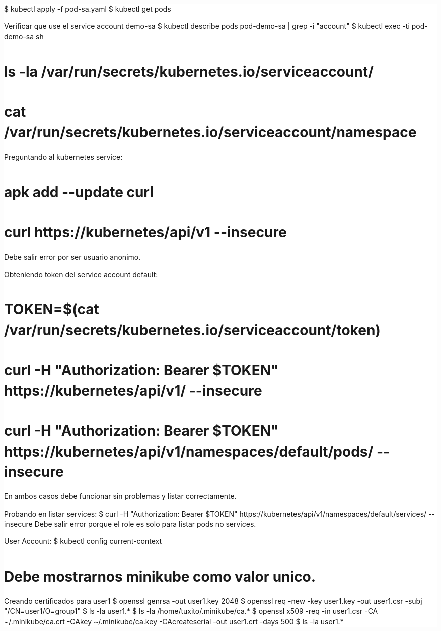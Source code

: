 $ kubectl apply -f pod-sa.yaml
$ kubectl get pods

Verificar que use el service account demo-sa
$ kubectl describe pods pod-demo-sa | grep -i "account"
$ kubectl exec -ti pod-demo-sa sh
# ls -la /var/run/secrets/kubernetes.io/serviceaccount/
# cat /var/run/secrets/kubernetes.io/serviceaccount/namespace

Preguntando al kubernetes service:
# apk add --update curl
# curl https://kubernetes/api/v1 --insecure
Debe salir error por ser usuario anonimo.

Obteniendo token del service account default:
# TOKEN=$(cat /var/run/secrets/kubernetes.io/serviceaccount/token)
# curl -H "Authorization: Bearer $TOKEN" https://kubernetes/api/v1/ --insecure
# curl -H "Authorization: Bearer $TOKEN" https://kubernetes/api/v1/namespaces/default/pods/ --insecure
En ambos casos debe funcionar sin problemas y listar correctamente.

Probando en listar services:
$ curl -H "Authorization: Bearer $TOKEN" https://kubernetes/api/v1/namespaces/default/services/ --insecure
Debe salir error porque el role es solo para listar pods no services.

User Account:
$ kubectl config current-context
# Debe mostrarnos minikube como valor unico.

Creando certificados para user1
$ openssl genrsa -out user1.key 2048
$ openssl req -new -key user1.key -out user1.csr -subj "/CN=user1/O=group1"
$ ls -la user1.*
$ ls -la /home/tuxito/.minikube/ca.*
$ openssl x509 -req -in user1.csr -CA ~/.minikube/ca.crt -CAkey ~/.minikube/ca.key -CAcreateserial -out user1.crt -days 500
$ ls -la user1.*
